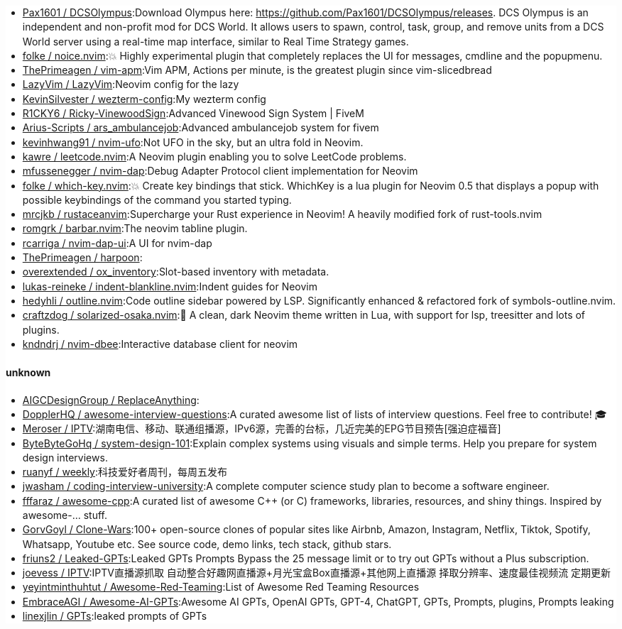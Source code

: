 * [Pax1601 / DCSOlympus](https://github.com/Pax1601/DCSOlympus):Download Olympus here: https://github.com/Pax1601/DCSOlympus/releases. DCS Olympus is an independent and non-profit mod for DCS World. It allows users to spawn, control, task, group, and remove units from a DCS World server using a real-time map interface, similar to Real Time Strategy games.
* [folke / noice.nvim](https://github.com/folke/noice.nvim):💥 Highly experimental plugin that completely replaces the UI for messages, cmdline and the popupmenu.
* [ThePrimeagen / vim-apm](https://github.com/ThePrimeagen/vim-apm):Vim APM, Actions per minute, is the greatest plugin since vim-slicedbread
* [LazyVim / LazyVim](https://github.com/LazyVim/LazyVim):Neovim config for the lazy
* [KevinSilvester / wezterm-config](https://github.com/KevinSilvester/wezterm-config):My wezterm config
* [R1CKY6 / Ricky-VinewoodSign](https://github.com/R1CKY6/Ricky-VinewoodSign):Advanced Vinewood Sign System | FiveM
* [Arius-Scripts / ars_ambulancejob](https://github.com/Arius-Scripts/ars_ambulancejob):Advanced ambulancejob system for fivem
* [kevinhwang91 / nvim-ufo](https://github.com/kevinhwang91/nvim-ufo):Not UFO in the sky, but an ultra fold in Neovim.
* [kawre / leetcode.nvim](https://github.com/kawre/leetcode.nvim):A Neovim plugin enabling you to solve LeetCode problems.
* [mfussenegger / nvim-dap](https://github.com/mfussenegger/nvim-dap):Debug Adapter Protocol client implementation for Neovim
* [folke / which-key.nvim](https://github.com/folke/which-key.nvim):💥 Create key bindings that stick. WhichKey is a lua plugin for Neovim 0.5 that displays a popup with possible keybindings of the command you started typing.
* [mrcjkb / rustaceanvim](https://github.com/mrcjkb/rustaceanvim):Supercharge your Rust experience in Neovim! A heavily modified fork of rust-tools.nvim
* [romgrk / barbar.nvim](https://github.com/romgrk/barbar.nvim):The neovim tabline plugin.
* [rcarriga / nvim-dap-ui](https://github.com/rcarriga/nvim-dap-ui):A UI for nvim-dap
* [ThePrimeagen / harpoon](https://github.com/ThePrimeagen/harpoon):
* [overextended / ox_inventory](https://github.com/overextended/ox_inventory):Slot-based inventory with metadata.
* [lukas-reineke / indent-blankline.nvim](https://github.com/lukas-reineke/indent-blankline.nvim):Indent guides for Neovim
* [hedyhli / outline.nvim](https://github.com/hedyhli/outline.nvim):Code outline sidebar powered by LSP. Significantly enhanced & refactored fork of symbols-outline.nvim.
* [craftzdog / solarized-osaka.nvim](https://github.com/craftzdog/solarized-osaka.nvim):🏯 A clean, dark Neovim theme written in Lua, with support for lsp, treesitter and lots of plugins.
* [kndndrj / nvim-dbee](https://github.com/kndndrj/nvim-dbee):Interactive database client for neovim

#### unknown
* [AIGCDesignGroup / ReplaceAnything](https://github.com/AIGCDesignGroup/ReplaceAnything):
* [DopplerHQ / awesome-interview-questions](https://github.com/DopplerHQ/awesome-interview-questions):A curated awesome list of lists of interview questions. Feel free to contribute! 🎓
* [Meroser / IPTV](https://github.com/Meroser/IPTV):湖南电信、移动、联通组播源，IPv6源，完善的台标，几近完美的EPG节目预告[强迫症福音]
* [ByteByteGoHq / system-design-101](https://github.com/ByteByteGoHq/system-design-101):Explain complex systems using visuals and simple terms. Help you prepare for system design interviews.
* [ruanyf / weekly](https://github.com/ruanyf/weekly):科技爱好者周刊，每周五发布
* [jwasham / coding-interview-university](https://github.com/jwasham/coding-interview-university):A complete computer science study plan to become a software engineer.
* [fffaraz / awesome-cpp](https://github.com/fffaraz/awesome-cpp):A curated list of awesome C++ (or C) frameworks, libraries, resources, and shiny things. Inspired by awesome-... stuff.
* [GorvGoyl / Clone-Wars](https://github.com/GorvGoyl/Clone-Wars):100+ open-source clones of popular sites like Airbnb, Amazon, Instagram, Netflix, Tiktok, Spotify, Whatsapp, Youtube etc. See source code, demo links, tech stack, github stars.
* [friuns2 / Leaked-GPTs](https://github.com/friuns2/Leaked-GPTs):Leaked GPTs Prompts Bypass the 25 message limit or to try out GPTs without a Plus subscription.
* [joevess / IPTV](https://github.com/joevess/IPTV):IPTV直播源抓取 自动整合好趣网直播源+月光宝盒Box直播源+其他网上直播源 择取分辨率、速度最佳视频流 定期更新
* [yeyintminthuhtut / Awesome-Red-Teaming](https://github.com/yeyintminthuhtut/Awesome-Red-Teaming):List of Awesome Red Teaming Resources
* [EmbraceAGI / Awesome-AI-GPTs](https://github.com/EmbraceAGI/Awesome-AI-GPTs):Awesome AI GPTs, OpenAI GPTs, GPT-4, ChatGPT, GPTs, Prompts, plugins, Prompts leaking
* [linexjlin / GPTs](https://github.com/linexjlin/GPTs):leaked prompts of GPTs